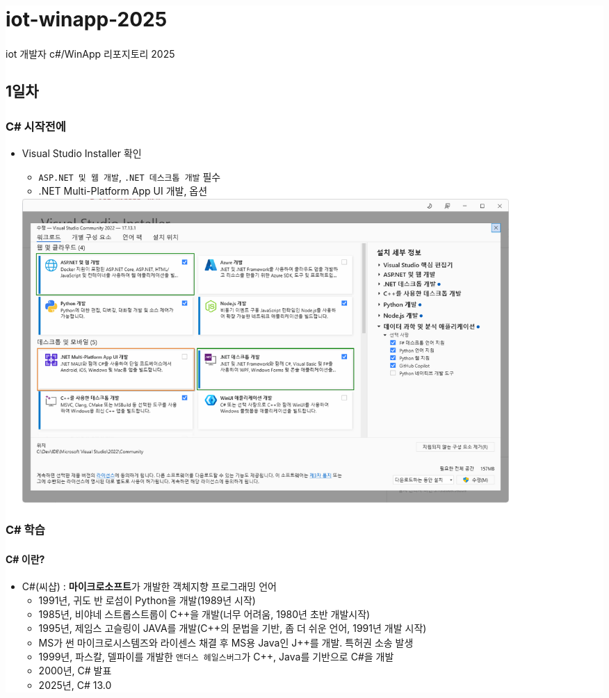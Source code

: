 # iot-winapp-2025
iot 개발자 c#/WinApp 리포지토리 2025

## 1일차

### C# 시작전에
- Visual Studio Installer 확인

    - `ASP.NET 및 웹 개발`, `.NET 데스크톱 개발` 필수
    - .NET Multi-Platform App UI 개발, 옵션

    <img src= './image/cs0001.png' width = '700'>

### C# 학습

#### C# 이란?
- C#(씨샵) : **마이크로소프트**가 개발한 객체지향 프로그래밍 언어
    - 1991년, 귀도 반 로섬이 Python을 개발(1989년 시작)
    - 1985년, 비야네 스트롭스트룹이 C++을 개발(너무 어려움, 1980년 초반 개발시작)
    - 1995년, 제임스 고슬링이 JAVA를 개발(C++의 문법을 기반, 좀 더 쉬운 언어, 1991년 개발 시작)
    - MS가 썬 마이크로시스템즈와 라이센스 채결 후 MS용 Java인 J++를 개발. 특허권 소송 발생
    - 1999년, 파스칼, 델파이를 개발한 `앤더스 헤일스버그`가 C++, Java를 기반으로 C#을 개발
    - 2000년, C# 발표
    - 2025년, C# 13.0 
